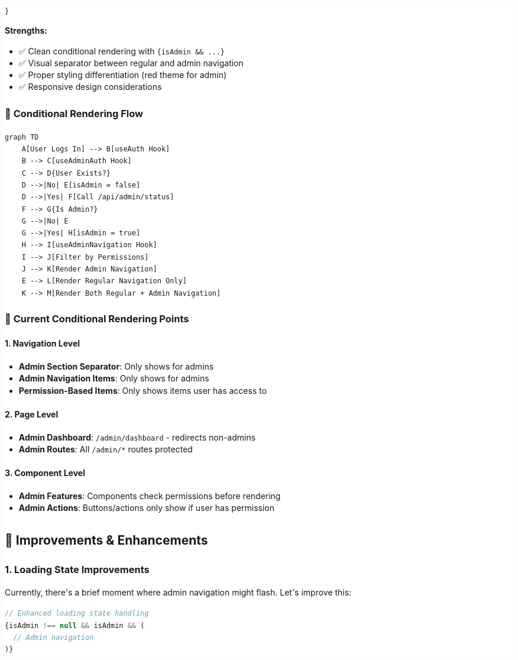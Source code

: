 ```typescript
}
```

**Strengths:**
- ✅ Clean conditional rendering with `{isAdmin && ...}`
- ✅ Visual separator between regular and admin navigation
- ✅ Proper styling differentiation (red theme for admin)
- ✅ Responsive design considerations

### 🎯 **Conditional Rendering Flow**

```mermaid
graph TD
    A[User Logs In] --> B[useAuth Hook]
    B --> C[useAdminAuth Hook]
    C --> D{User Exists?}
    D -->|No| E[isAdmin = false]
    D -->|Yes| F[Call /api/admin/status]
    F --> G{Is Admin?}
    G -->|No| E
    G -->|Yes| H[isAdmin = true]
    H --> I[useAdminNavigation Hook]
    I --> J[Filter by Permissions]
    J --> K[Render Admin Navigation]
    E --> L[Render Regular Navigation Only]
    K --> M[Render Both Regular + Admin Navigation]
```

### 🔧 **Current Conditional Rendering Points**

#### 1. **Navigation Level**
- **Admin Section Separator**: Only shows for admins
- **Admin Navigation Items**: Only shows for admins
- **Permission-Based Items**: Only shows items user has access to

#### 2. **Page Level**
- **Admin Dashboard**: `/admin/dashboard` - redirects non-admins
- **Admin Routes**: All `/admin/*` routes protected

#### 3. **Component Level**
- **Admin Features**: Components check permissions before rendering
- **Admin Actions**: Buttons/actions only show if user has permission

## 🚀 **Improvements & Enhancements**

### 1. **Loading State Improvements**

Currently, there's a brief moment where admin navigation might flash. Let's improve this:

```typescript
// Enhanced loading state handling
{isAdmin !== null && isAdmin && (
  // Admin navigation
)}
```
